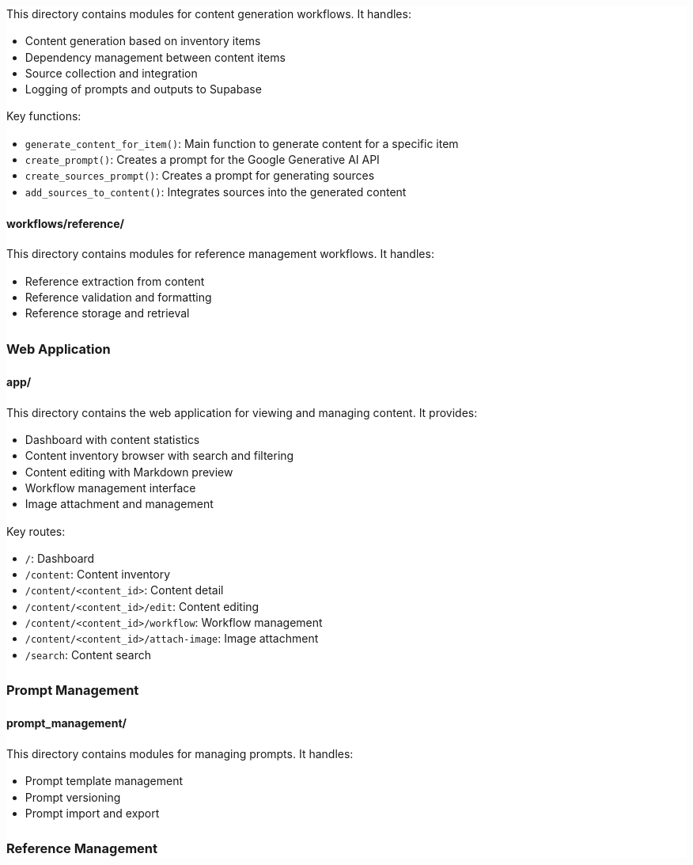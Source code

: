 This directory contains modules for content generation workflows. It handles:

- Content generation based on inventory items
- Dependency management between content items
- Source collection and integration
- Logging of prompts and outputs to Supabase

Key functions:

- `generate_content_for_item()`: Main function to generate content for a specific item
- `create_prompt()`: Creates a prompt for the Google Generative AI API
- `create_sources_prompt()`: Creates a prompt for generating sources
- `add_sources_to_content()`: Integrates sources into the generated content

#### workflows/reference/

This directory contains modules for reference management workflows. It handles:

- Reference extraction from content
- Reference validation and formatting
- Reference storage and retrieval

### Web Application

#### app/

This directory contains the web application for viewing and managing content. It provides:

- Dashboard with content statistics
- Content inventory browser with search and filtering
- Content editing with Markdown preview
- Workflow management interface
- Image attachment and management

Key routes:

- `/`: Dashboard
- `/content`: Content inventory
- `/content/<content_id>`: Content detail
- `/content/<content_id>/edit`: Content editing
- `/content/<content_id>/workflow`: Workflow management
- `/content/<content_id>/attach-image`: Image attachment
- `/search`: Content search

### Prompt Management

#### prompt_management/

This directory contains modules for managing prompts. It handles:

- Prompt template management
- Prompt versioning
- Prompt import and export

### Reference Management
